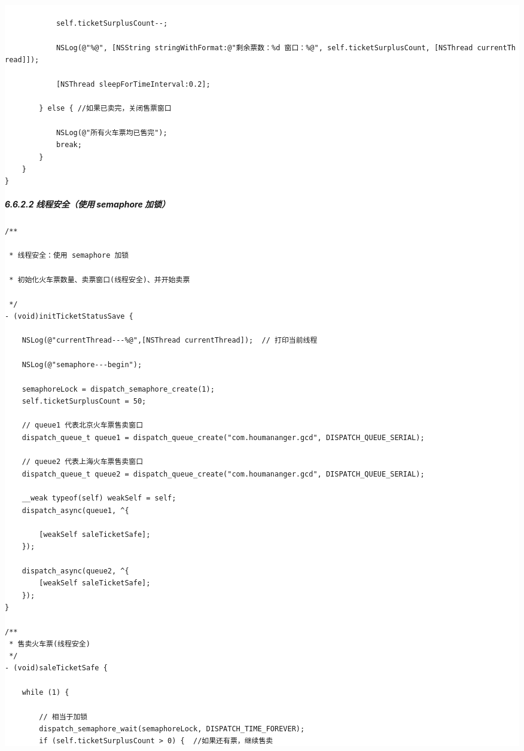 ```objc

            self.ticketSurplusCount--;

            NSLog(@"%@", [NSString stringWithFormat:@"剩余票数：%d 窗口：%@", self.ticketSurplusCount, [NSThread currentThread]]);

            [NSThread sleepForTimeInterval:0.2];

        } else { //如果已卖完，关闭售票窗口

            NSLog(@"所有火车票均已售完");
            break;
        }
    }
}
```

##### 6.6.2.2 线程安全（使用 semaphore 加锁）

```objc
/**

 * 线程安全：使用 semaphore 加锁

 * 初始化火车票数量、卖票窗口(线程安全)、并开始卖票

 */
- (void)initTicketStatusSave {

    NSLog(@"currentThread---%@",[NSThread currentThread]);  // 打印当前线程

    NSLog(@"semaphore---begin");

    semaphoreLock = dispatch_semaphore_create(1);
    self.ticketSurplusCount = 50;

    // queue1 代表北京火车票售卖窗口
    dispatch_queue_t queue1 = dispatch_queue_create("com.houmananger.gcd", DISPATCH_QUEUE_SERIAL);

    // queue2 代表上海火车票售卖窗口
    dispatch_queue_t queue2 = dispatch_queue_create("com.houmananger.gcd", DISPATCH_QUEUE_SERIAL);

    __weak typeof(self) weakSelf = self;
    dispatch_async(queue1, ^{

        [weakSelf saleTicketSafe];
    });

    dispatch_async(queue2, ^{
        [weakSelf saleTicketSafe];
    });
}

/**
 * 售卖火车票(线程安全)
 */
- (void)saleTicketSafe {

    while (1) {

        // 相当于加锁
        dispatch_semaphore_wait(semaphoreLock, DISPATCH_TIME_FOREVER);
        if (self.ticketSurplusCount > 0) {  //如果还有票，继续售卖

```